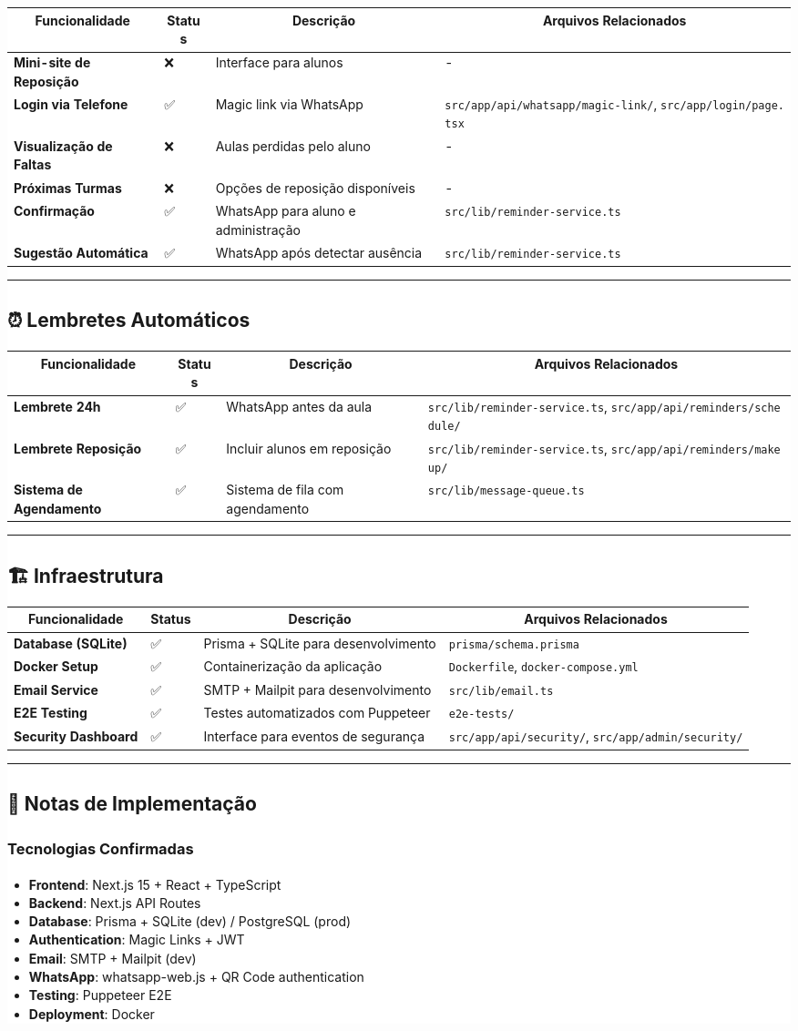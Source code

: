 | Funcionalidade | Status | Descrição | Arquivos Relacionados |
|----------------|--------|-----------|----------------------|
| **Mini-site de Reposição** | ❌ | Interface para alunos | - |
| **Login via Telefone** | ✅ | Magic link via WhatsApp | `src/app/api/whatsapp/magic-link/`, `src/app/login/page.tsx` |
| **Visualização de Faltas** | ❌ | Aulas perdidas pelo aluno | - |
| **Próximas Turmas** | ❌ | Opções de reposição disponíveis | - |
| **Confirmação** | ✅ | WhatsApp para aluno e administração | `src/lib/reminder-service.ts` |
| **Sugestão Automática** | ✅ | WhatsApp após detectar ausência | `src/lib/reminder-service.ts` |

---

## ⏰ Lembretes Automáticos

| Funcionalidade | Status | Descrição | Arquivos Relacionados |
|----------------|--------|-----------|----------------------|
| **Lembrete 24h** | ✅ | WhatsApp antes da aula | `src/lib/reminder-service.ts`, `src/app/api/reminders/schedule/` |
| **Lembrete Reposição** | ✅ | Incluir alunos em reposição | `src/lib/reminder-service.ts`, `src/app/api/reminders/makeup/` |
| **Sistema de Agendamento** | ✅ | Sistema de fila com agendamento | `src/lib/message-queue.ts` |

---

## 🏗️ Infraestrutura

| Funcionalidade | Status | Descrição | Arquivos Relacionados |
|----------------|--------|-----------|----------------------|
| **Database (SQLite)** | ✅ | Prisma + SQLite para desenvolvimento | `prisma/schema.prisma` |
| **Docker Setup** | ✅ | Containerização da aplicação | `Dockerfile`, `docker-compose.yml` |
| **Email Service** | ✅ | SMTP + Mailpit para desenvolvimento | `src/lib/email.ts` |
| **E2E Testing** | ✅ | Testes automatizados com Puppeteer | `e2e-tests/` |
| **Security Dashboard** | ✅ | Interface para eventos de segurança | `src/app/api/security/`, `src/app/admin/security/` |

---

## 📝 Notas de Implementação

### Tecnologias Confirmadas
- **Frontend**: Next.js 15 + React + TypeScript
- **Backend**: Next.js API Routes
- **Database**: Prisma + SQLite (dev) / PostgreSQL (prod)
- **Authentication**: Magic Links + JWT
- **Email**: SMTP + Mailpit (dev)
- **WhatsApp**: whatsapp-web.js + QR Code authentication
- **Testing**: Puppeteer E2E
- **Deployment**: Docker
